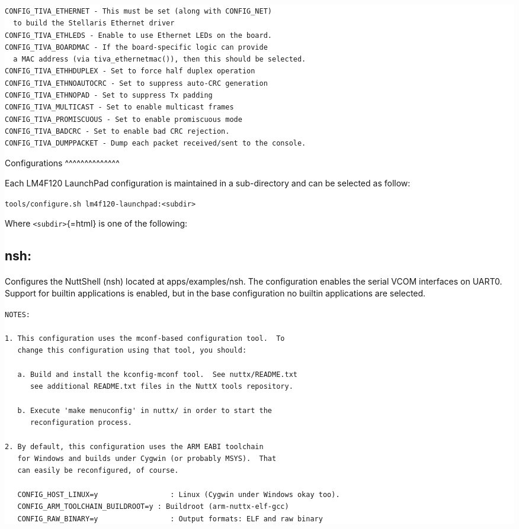     CONFIG_TIVA_ETHERNET - This must be set (along with CONFIG_NET)
      to build the Stellaris Ethernet driver
    CONFIG_TIVA_ETHLEDS - Enable to use Ethernet LEDs on the board.
    CONFIG_TIVA_BOARDMAC - If the board-specific logic can provide
      a MAC address (via tiva_ethernetmac()), then this should be selected.
    CONFIG_TIVA_ETHHDUPLEX - Set to force half duplex operation
    CONFIG_TIVA_ETHNOAUTOCRC - Set to suppress auto-CRC generation
    CONFIG_TIVA_ETHNOPAD - Set to suppress Tx padding
    CONFIG_TIVA_MULTICAST - Set to enable multicast frames
    CONFIG_TIVA_PROMISCUOUS - Set to enable promiscuous mode
    CONFIG_TIVA_BADCRC - Set to enable bad CRC rejection.
    CONFIG_TIVA_DUMPPACKET - Dump each packet received/sent to the console.

Configurations \^\^\^\^\^\^\^\^\^\^\^\^\^\^

Each LM4F120 LaunchPad configuration is maintained in a sub-directory
and can be selected as follow:

    tools/configure.sh lm4f120-launchpad:<subdir>

Where `<subdir>`{=html} is one of the following:

  nsh:
  ------------------------------------------------------------------------
  Configures the NuttShell (nsh) located at apps/examples/nsh. The
  configuration enables the serial VCOM interfaces on UART0. Support for
  builtin applications is enabled, but in the base configuration no
  builtin applications are selected.

    NOTES:

    1. This configuration uses the mconf-based configuration tool.  To
       change this configuration using that tool, you should:

       a. Build and install the kconfig-mconf tool.  See nuttx/README.txt
          see additional README.txt files in the NuttX tools repository.

       b. Execute 'make menuconfig' in nuttx/ in order to start the
          reconfiguration process.

    2. By default, this configuration uses the ARM EABI toolchain
       for Windows and builds under Cygwin (or probably MSYS).  That
       can easily be reconfigured, of course.

       CONFIG_HOST_LINUX=y                 : Linux (Cygwin under Windows okay too).
       CONFIG_ARM_TOOLCHAIN_BUILDROOT=y : Buildroot (arm-nuttx-elf-gcc)
       CONFIG_RAW_BINARY=y                 : Output formats: ELF and raw binary
